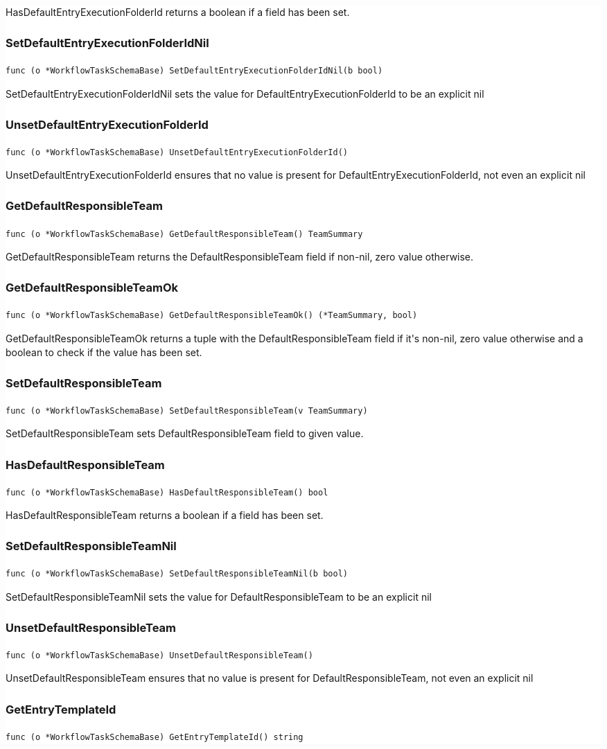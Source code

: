 HasDefaultEntryExecutionFolderId returns a boolean if a field has been set.

### SetDefaultEntryExecutionFolderIdNil

`func (o *WorkflowTaskSchemaBase) SetDefaultEntryExecutionFolderIdNil(b bool)`

 SetDefaultEntryExecutionFolderIdNil sets the value for DefaultEntryExecutionFolderId to be an explicit nil

### UnsetDefaultEntryExecutionFolderId
`func (o *WorkflowTaskSchemaBase) UnsetDefaultEntryExecutionFolderId()`

UnsetDefaultEntryExecutionFolderId ensures that no value is present for DefaultEntryExecutionFolderId, not even an explicit nil
### GetDefaultResponsibleTeam

`func (o *WorkflowTaskSchemaBase) GetDefaultResponsibleTeam() TeamSummary`

GetDefaultResponsibleTeam returns the DefaultResponsibleTeam field if non-nil, zero value otherwise.

### GetDefaultResponsibleTeamOk

`func (o *WorkflowTaskSchemaBase) GetDefaultResponsibleTeamOk() (*TeamSummary, bool)`

GetDefaultResponsibleTeamOk returns a tuple with the DefaultResponsibleTeam field if it's non-nil, zero value otherwise
and a boolean to check if the value has been set.

### SetDefaultResponsibleTeam

`func (o *WorkflowTaskSchemaBase) SetDefaultResponsibleTeam(v TeamSummary)`

SetDefaultResponsibleTeam sets DefaultResponsibleTeam field to given value.

### HasDefaultResponsibleTeam

`func (o *WorkflowTaskSchemaBase) HasDefaultResponsibleTeam() bool`

HasDefaultResponsibleTeam returns a boolean if a field has been set.

### SetDefaultResponsibleTeamNil

`func (o *WorkflowTaskSchemaBase) SetDefaultResponsibleTeamNil(b bool)`

 SetDefaultResponsibleTeamNil sets the value for DefaultResponsibleTeam to be an explicit nil

### UnsetDefaultResponsibleTeam
`func (o *WorkflowTaskSchemaBase) UnsetDefaultResponsibleTeam()`

UnsetDefaultResponsibleTeam ensures that no value is present for DefaultResponsibleTeam, not even an explicit nil
### GetEntryTemplateId

`func (o *WorkflowTaskSchemaBase) GetEntryTemplateId() string`
